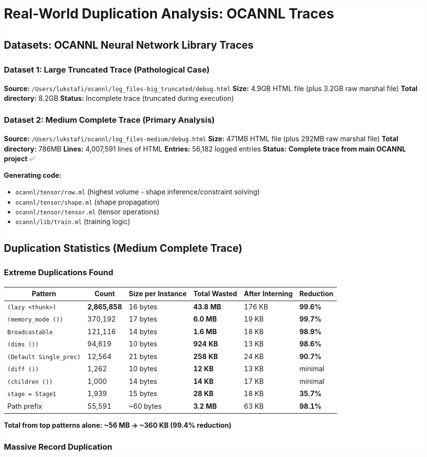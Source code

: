 # Real-World Duplication Analysis: OCANNL Traces

## Datasets: OCANNL Neural Network Library Traces

### Dataset 1: Large Truncated Trace (Pathological Case)
**Source:** `/Users/lukstafi/ocannl/log_files-big_truncated/debug.html`
**Size:** 4.9GB HTML file (plus 3.2GB raw marshal file)
**Total directory:** 8.2GB
**Status:** Incomplete trace (truncated during execution)

### Dataset 2: Medium Complete Trace (Primary Analysis)
**Source:** `/Users/lukstafi/ocannl/log_files-medium/debug.html`
**Size:** 471MB HTML file (plus 292MB raw marshal file)
**Total directory:** 786MB
**Lines:** 4,007,591 lines of HTML
**Entries:** 56,182 logged entries
**Status:** **Complete trace from main OCANNL project** ✅

**Generating code:**
- `ocannl/tensor/row.ml` (highest volume - shape inference/constraint solving)
- `ocannl/tensor/shape.ml` (shape propagation)
- `ocannl/tensor/tensor.ml` (tensor operations)
- `ocannl/lib/train.ml` (training logic)

## Duplication Statistics (Medium Complete Trace)

### Extreme Duplications Found

| Pattern | Count | Size per Instance | Total Wasted | After Interning | Reduction |
|---------|-------|-------------------|--------------|-----------------|-----------|
| `(lazy <thunk>)` | **2,865,858** | 16 bytes | **43.8 MB** | 176 KB | **99.6%** |
| `(memory_mode ())` | 370,192 | 17 bytes | **6.0 MB** | 19 KB | **99.7%** |
| `Broadcastable` | 121,116 | 14 bytes | **1.6 MB** | 18 KB | **98.9%** |
| `(dims ())` | 94,619 | 10 bytes | **924 KB** | 13 KB | **98.6%** |
| `(Default Single_prec)` | 12,564 | 21 bytes | **258 KB** | 24 KB | **90.7%** |
| `(diff ())` | 1,262 | 10 bytes | **12 KB** | 13 KB | minimal |
| `(children ())` | 1,000 | 14 bytes | **14 KB** | 17 KB | minimal |
| `stage = Stage1` | 1,939 | 15 bytes | **28 KB** | 18 KB | **35.7%** |
| Path prefix | 55,591 | ~60 bytes | **3.2 MB** | 63 KB | **98.1%** |

**Total from top patterns alone: ~56 MB → ~360 KB (99.4% reduction)**

### Massive Record Duplication
